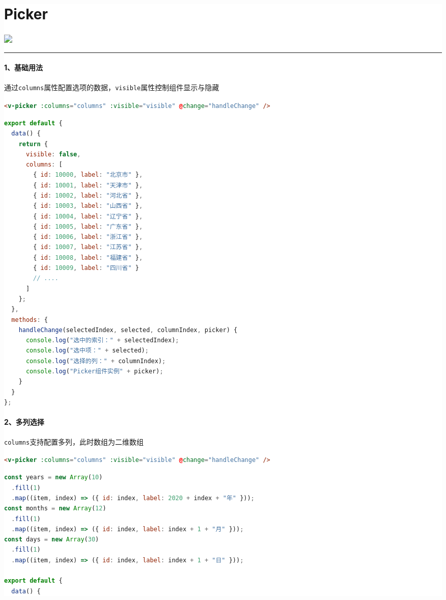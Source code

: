# Picker

![](https://img.shields.io/badge/coverage-97.23%25-green)

---

#### 1、基础用法

通过`columns`属性配置选项的数据，`visible`属性控制组件显示与隐藏

```html
<v-picker :columns="columns" :visible="visible" @change="handleChange" />
```

```js
export default {
  data() {
    return {
      visible: false,
      columns: [
        { id: 10000, label: "北京市" },
        { id: 10001, label: "天津市" },
        { id: 10002, label: "河北省" },
        { id: 10003, label: "山西省" },
        { id: 10004, label: "辽宁省" },
        { id: 10005, label: "广东省" },
        { id: 10006, label: "浙江省" },
        { id: 10007, label: "江苏省" },
        { id: 10008, label: "福建省" },
        { id: 10009, label: "四川省" }
        // ....
      ]
    };
  },
  methods: {
    handleChange(selectedIndex, selected, columnIndex, picker) {
      console.log("选中的索引：" + selectedIndex);
      console.log("选中项：" + selected);
      console.log("选择的列：" + columnIndex);
      console.log("Picker组件实例" + picker);
    }
  }
};
```

#### 2、多列选择

`columns`支持配置多列，此时数组为二维数组

```html
<v-picker :columns="columns" :visible="visible" @change="handleChange" />
```

```js
const years = new Array(10)
  .fill(1)
  .map((item, index) => ({ id: index, label: 2020 + index + "年" }));
const months = new Array(12)
  .fill(1)
  .map((item, index) => ({ id: index, label: index + 1 + "月" }));
const days = new Array(30)
  .fill(1)
  .map((item, index) => ({ id: index, label: index + 1 + "日" }));

export default {
  data() {
```